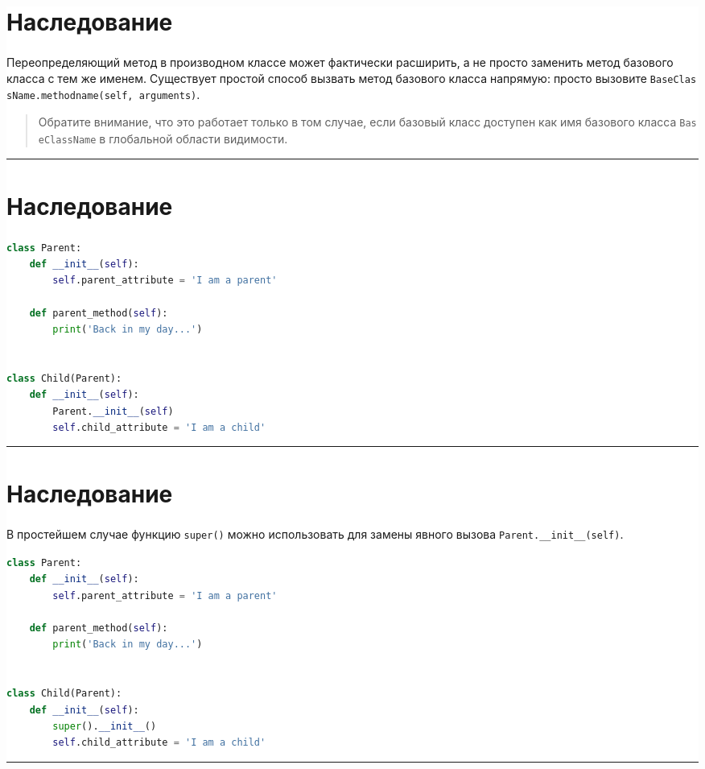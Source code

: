 # Наследование

Переопределяющий метод в производном классе может фактически расширить, а не просто заменить метод базового класса с тем же именем. Существует простой способ вызвать метод базового класса напрямую: просто вызовите `BaseClassName.methodname(self, arguments)`.

> Обратите внимание, что это работает только в том случае, если базовый класс доступен как имя базового класса `BaseClassName` в глобальной области видимости.

---

# Наследование

```python {*|9-12|11}{maxHeight: '420px'}
class Parent:
    def __init__(self):
        self.parent_attribute = 'I am a parent'

    def parent_method(self):
        print('Back in my day...')


class Child(Parent):
    def __init__(self):
        Parent.__init__(self)
        self.child_attribute = 'I am a child'
```

---

# Наследование

В простейшем случае функцию `super()` можно использовать для замены явного вызова `Parent.__init__(self)`.

```python {*|11}{maxHeight: '420px'}
class Parent:
    def __init__(self):
        self.parent_attribute = 'I am a parent'

    def parent_method(self):
        print('Back in my day...')


class Child(Parent):
    def __init__(self):
        super().__init__()
        self.child_attribute = 'I am a child'
```

---
